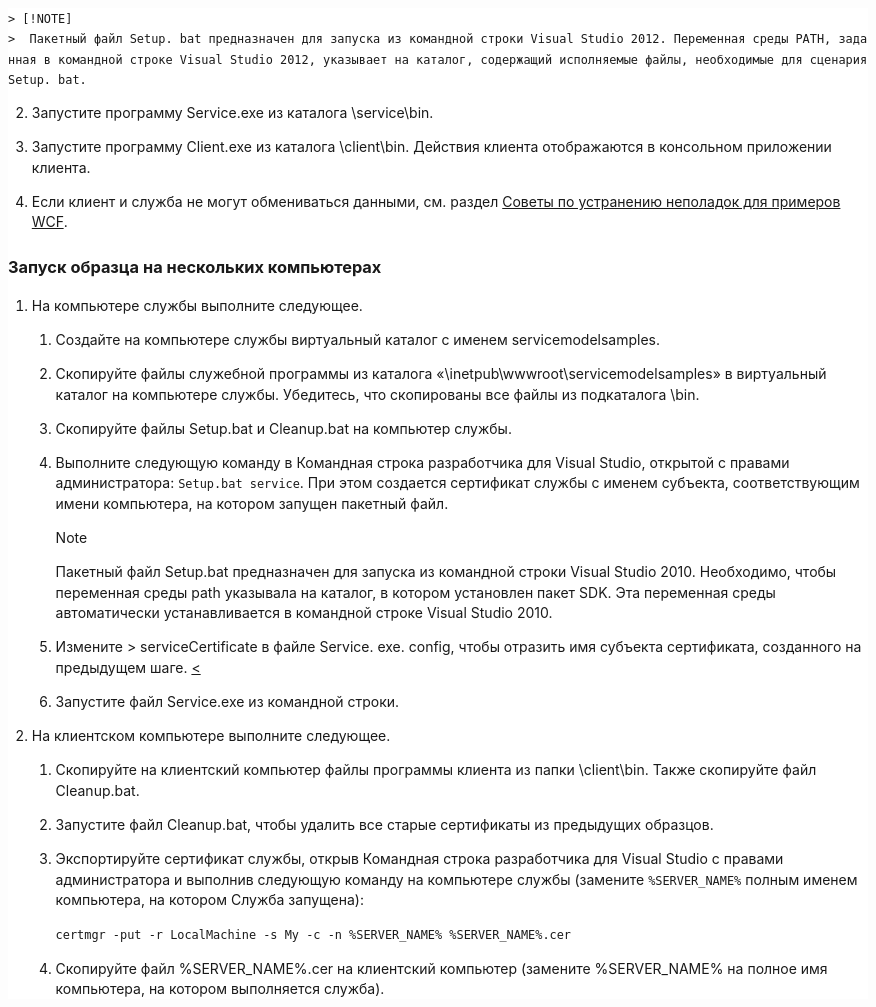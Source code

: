     > [!NOTE]
    >  Пакетный файл Setup. bat предназначен для запуска из командной строки Visual Studio 2012. Переменная среды PATH, заданная в командной строке Visual Studio 2012, указывает на каталог, содержащий исполняемые файлы, необходимые для сценария Setup. bat.  
  
2. Запустите программу Service.exe из каталога \service\bin.  
  
3. Запустите программу Client.exe из каталога \client\bin. Действия клиента отображаются в консольном приложении клиента.  
  
4. Если клиент и служба не могут обмениваться данными, см. раздел [Советы по устранению неполадок для примеров WCF](https://docs.microsoft.com/previous-versions/dotnet/netframework-3.5/ms751511(v=vs.90)).  
  
### <a name="to-run-the-sample-across-computers"></a>Запуск образца на нескольких компьютерах  
  
1. На компьютере службы выполните следующее.  
  
    1. Создайте на компьютере службы виртуальный каталог с именем servicemodelsamples.  
  
    2. Скопируйте файлы служебной программы из каталога «\inetpub\wwwroot\servicemodelsamples» в виртуальный каталог на компьютере службы. Убедитесь, что скопированы все файлы из подкаталога \bin.  
  
    3. Скопируйте файлы Setup.bat и Cleanup.bat на компьютер службы.  
  
    4. Выполните следующую команду в Командная строка разработчика для Visual Studio, открытой с правами администратора: `Setup.bat service`. При этом создается сертификат службы с именем субъекта, соответствующим имени компьютера, на котором запущен пакетный файл.  
  
        > [!NOTE]
        >  Пакетный файл Setup.bat предназначен для запуска из командной строки Visual Studio 2010. Необходимо, чтобы переменная среды path указывала на каталог, в котором установлен пакет SDK. Эта переменная среды автоматически устанавливается в командной строке Visual Studio 2010.

    5. Измените > serviceCertificate в файле Service. exe. config, чтобы отразить имя субъекта сертификата, созданного на предыдущем шаге. [ \<](../../../../docs/framework/configure-apps/file-schema/wcf/servicecertificate-of-servicecredentials.md)

    6. Запустите файл Service.exe из командной строки.

2. На клиентском компьютере выполните следующее.

    1. Скопируйте на клиентский компьютер файлы программы клиента из папки \client\bin\. Также скопируйте файл Cleanup.bat.

    2. Запустите файл Cleanup.bat, чтобы удалить все старые сертификаты из предыдущих образцов.

    3. Экспортируйте сертификат службы, открыв Командная строка разработчика для Visual Studio с правами администратора и выполнив следующую команду на компьютере службы (замените `%SERVER_NAME%` полным именем компьютера, на котором Служба запущена):

        ```
        certmgr -put -r LocalMachine -s My -c -n %SERVER_NAME% %SERVER_NAME%.cer
        ```

    4. Скопируйте файл %SERVER_NAME%.cer на клиентский компьютер (замените %SERVER_NAME% на полное имя компьютера, на котором выполняется служба).
